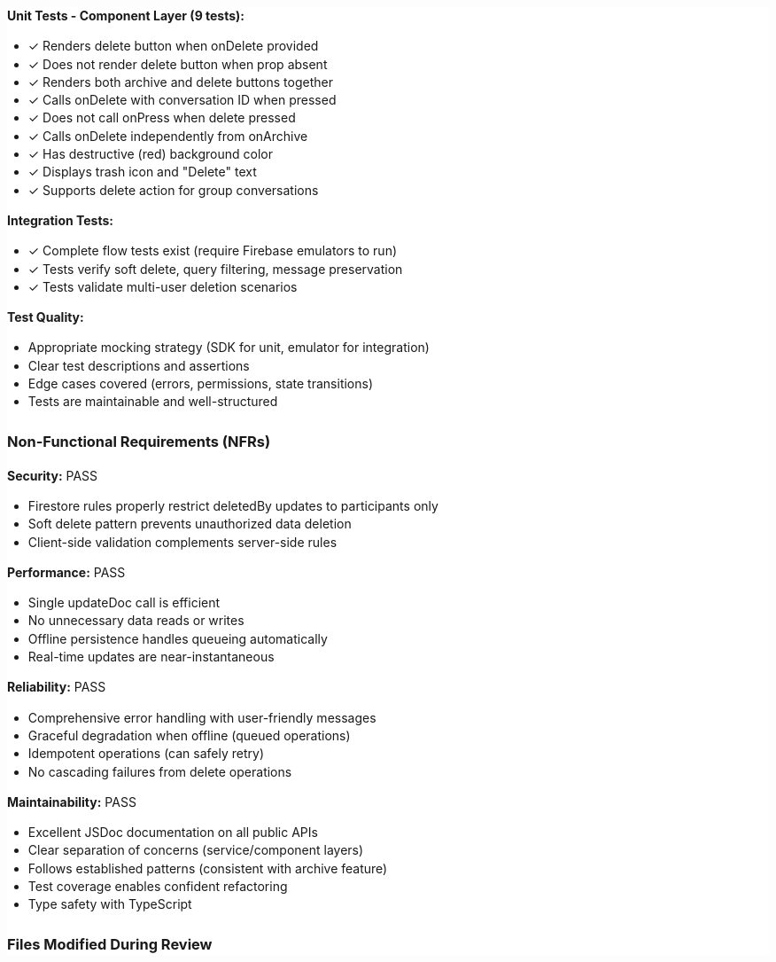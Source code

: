 **Unit Tests - Component Layer (9 tests):**

- ✓ Renders delete button when onDelete provided
- ✓ Does not render delete button when prop absent
- ✓ Renders both archive and delete buttons together
- ✓ Calls onDelete with conversation ID when pressed
- ✓ Does not call onPress when delete pressed
- ✓ Calls onDelete independently from onArchive
- ✓ Has destructive (red) background color
- ✓ Displays trash icon and "Delete" text
- ✓ Supports delete action for group conversations

**Integration Tests:**

- ✓ Complete flow tests exist (require Firebase emulators to run)
- ✓ Tests verify soft delete, query filtering, message preservation
- ✓ Tests validate multi-user deletion scenarios

**Test Quality:**

- Appropriate mocking strategy (SDK for unit, emulator for integration)
- Clear test descriptions and assertions
- Edge cases covered (errors, permissions, state transitions)
- Tests are maintainable and well-structured

### Non-Functional Requirements (NFRs)

**Security:** PASS

- Firestore rules properly restrict deletedBy updates to participants only
- Soft delete pattern prevents unauthorized data deletion
- Client-side validation complements server-side rules

**Performance:** PASS

- Single updateDoc call is efficient
- No unnecessary data reads or writes
- Offline persistence handles queueing automatically
- Real-time updates are near-instantaneous

**Reliability:** PASS

- Comprehensive error handling with user-friendly messages
- Graceful degradation when offline (queued operations)
- Idempotent operations (can safely retry)
- No cascading failures from delete operations

**Maintainability:** PASS

- Excellent JSDoc documentation on all public APIs
- Clear separation of concerns (service/component layers)
- Follows established patterns (consistent with archive feature)
- Test coverage enables confident refactoring
- Type safety with TypeScript

### Files Modified During Review
